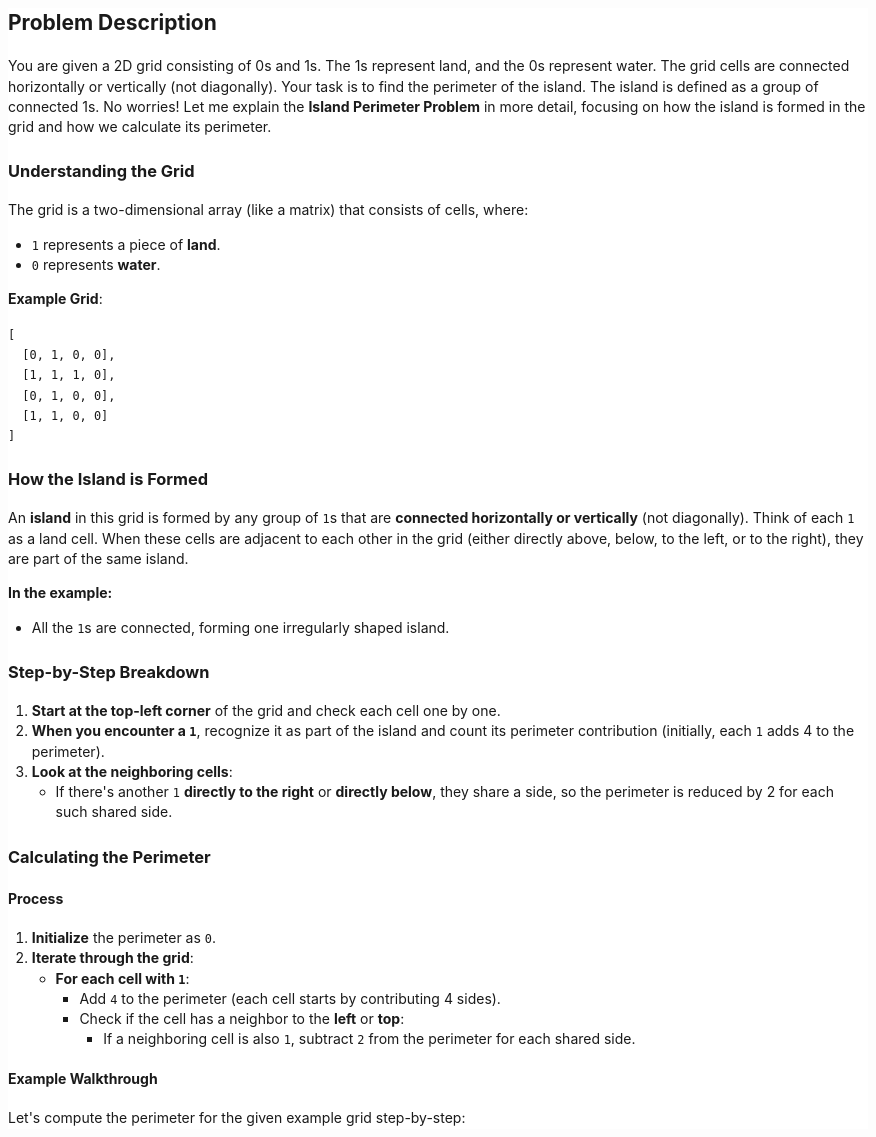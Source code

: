 ## Problem Description
You are given a 2D grid consisting of 0s and 1s.
The 1s represent land, and the 0s represent water.
The grid cells are connected horizontally or vertically (not diagonally).
Your task is to find the perimeter of the island. The island is defined as a group of connected 1s.
No worries! Let me explain the **Island Perimeter Problem** in more detail, focusing on how the island is formed in the grid and how we calculate its perimeter.

### Understanding the Grid
The grid is a two-dimensional array (like a matrix) that consists of cells, where:
- `1` represents a piece of **land**.
- `0` represents **water**.

**Example Grid**:
```
[
  [0, 1, 0, 0],
  [1, 1, 1, 0],
  [0, 1, 0, 0],
  [1, 1, 0, 0]
]
```

### How the Island is Formed
An **island** in this grid is formed by any group of `1`s that are **connected horizontally or vertically** (not diagonally). Think of each `1` as a land cell. When these cells are adjacent to each other in the grid (either directly above, below, to the left, or to the right), they are part of the same island.

**In the example:**
- All the `1`s are connected, forming one irregularly shaped island.

### Step-by-Step Breakdown
1. **Start at the top-left corner** of the grid and check each cell one by one.
2. **When you encounter a `1`**, recognize it as part of the island and count its perimeter contribution (initially, each `1` adds 4 to the perimeter).
3. **Look at the neighboring cells**:
   - If there's another `1` **directly to the right** or **directly below**, they share a side, so the perimeter is reduced by 2 for each such shared side.

### Calculating the Perimeter
#### Process
1. **Initialize** the perimeter as `0`.
2. **Iterate through the grid**:
   - **For each cell with `1`**:
     - Add `4` to the perimeter (each cell starts by contributing 4 sides).
     - Check if the cell has a neighbor to the **left** or **top**:
       - If a neighboring cell is also `1`, subtract `2` from the perimeter for each shared side.

#### Example Walkthrough
Let's compute the perimeter for the given example grid step-by-step:
